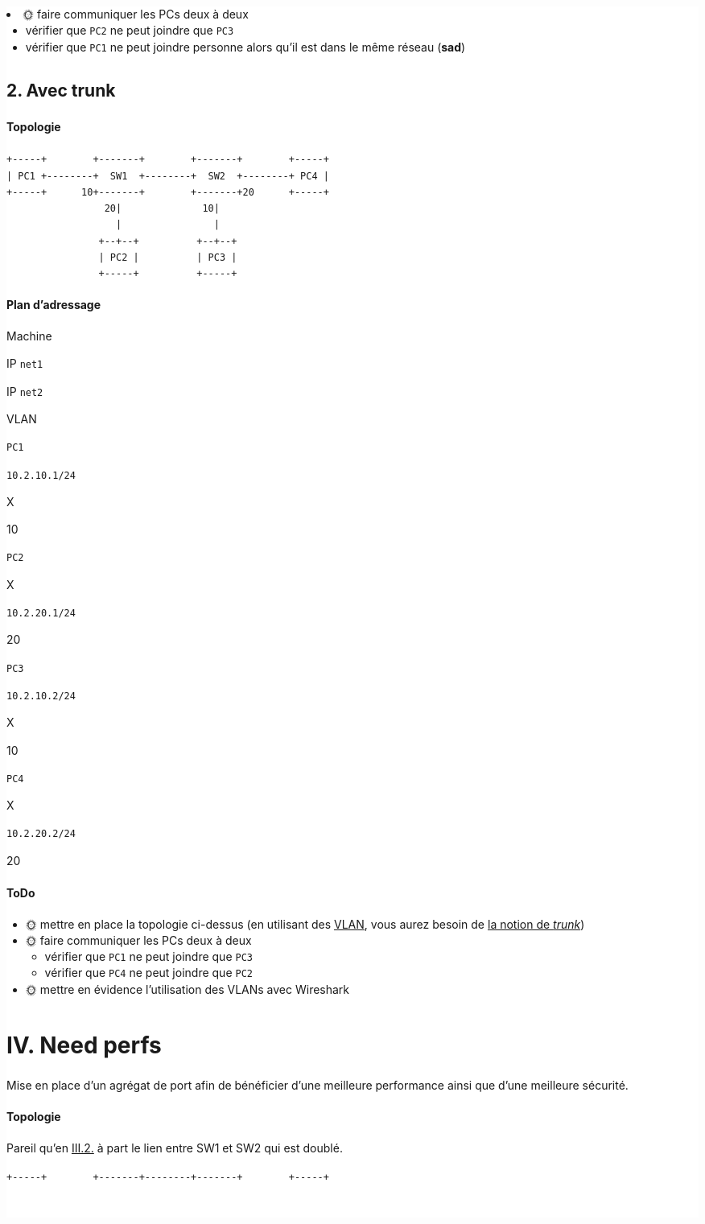 </li>
<li>🌞 faire communiquer les PCs deux à deux
<ul>
<li>vérifier que <code>PC2</code> ne peut joindre que <code>PC3</code></li>
<li>vérifier que <code>PC1</code> ne peut joindre personne alors qu’il est dans le même réseau (<strong>sad</strong>)</li>
</ul>
</li>
</ul>
<h2 id="avec-trunk"><a href="#2-avec-trunk"></a>2. Avec trunk</h2>
<h4 id="topologie-3"><a href="#topologie-3"></a>Topologie</h4>
<pre><code>+-----+        +-------+        +-------+        +-----+
| PC1 +--------+  SW1  +--------+  SW2  +--------+ PC4 |
+-----+      10+-------+        +-------+20      +-----+
                 20|              10|
                   |                |
                +--+--+          +--+--+
                | PC2 |          | PC3 |
                +-----+          +-----+
</code></pre>
<h4 id="plan-dadressage-1"><a href="#plan-dadressage-3"></a>Plan d’adressage</h4>
<p>Machine</p>
<p>IP <code>net1</code></p>
<p>IP <code>net2</code></p>
<p>VLAN</p>
<p><code>PC1</code></p>
<p><code>10.2.10.1/24</code></p>
<p>X</p>
<p>10</p>
<p><code>PC2</code></p>
<p>X</p>
<p><code>10.2.20.1/24</code></p>
<p>20</p>
<p><code>PC3</code></p>
<p><code>10.2.10.2/24</code></p>
<p>X</p>
<p>10</p>
<p><code>PC4</code></p>
<p>X</p>
<p><code>10.2.20.2/24</code></p>
<p>20</p>
<h4 id="todo-2"><a href="#todo-3"></a>ToDo</h4>
<ul>
<li>🌞 mettre en place la topologie ci-dessus (en utilisant des <a href="#vlan-virtual-local-area-network">VLAN</a>, vous aurez besoin de <a href="/it4lik/b2-reseau-2019/blob/master/cours/1.md#cisco-ports-access-et-trunk">la notion de <em>trunk</em></a>)</li>
<li>🌞 faire communiquer les PCs deux à deux
<ul>
<li>vérifier que <code>PC1</code> ne peut joindre que <code>PC3</code></li>
<li>vérifier que <code>PC4</code> ne peut joindre que <code>PC2</code></li>
</ul>
</li>
<li>🌞 mettre en évidence l’utilisation des VLANs avec Wireshark</li>
</ul>
<h1 id="iv.-need-perfs"><a href="#iv-need-perfs"></a>IV. Need perfs</h1>
<p>Mise en place d’un agrégat de port afin de bénéficier d’une meilleure performance ainsi que d’une meilleure sécurité.</p>
<h4 id="topologie-4"><a href="#topologie-4"></a>Topologie</h4>
<p>Pareil qu’en <a href="#2-avec-trunk">III.2.</a> à part le lien entre SW1 et SW2 qui est doublé.</p>
<pre><code>+-----+        +-------+--------+-------+        +-----+